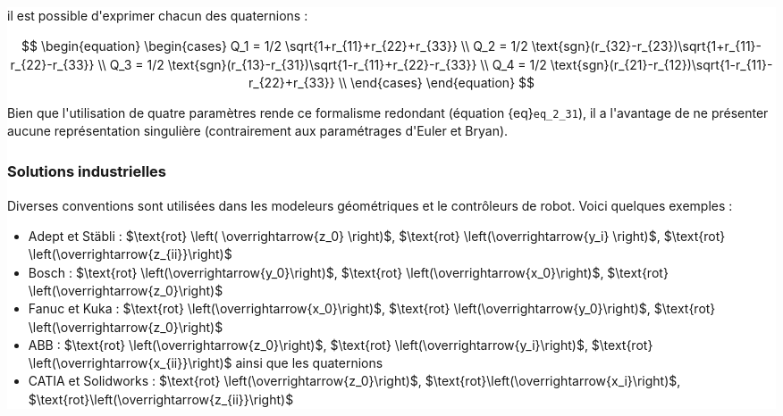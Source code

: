 il est possible d'exprimer chacun des quaternions :

$$
\begin{equation}
\begin{cases}
Q_1 = 1/2 \sqrt{1+r_{11}+r_{22}+r_{33}} \\
Q_2 = 1/2 \text{sgn}(r_{32}-r_{23})\sqrt{1+r_{11}-r_{22}-r_{33}} \\
Q_3 = 1/2 \text{sgn}(r_{13}-r_{31})\sqrt{1-r_{11}+r_{22}-r_{33}} \\
Q_4 = 1/2 \text{sgn}(r_{21}-r_{12})\sqrt{1-r_{11}-r_{22}+r_{33}} \\
\end{cases}
\end{equation}
$$

Bien que l'utilisation de quatre paramètres rende ce formalisme redondant (équation {eq}`eq_2_31`), il a l'avantage de ne présenter aucune représentation singulière (contrairement aux paramétrages d'Euler et Bryan).
	
### Solutions industrielles

Diverses conventions sont utilisées dans les modeleurs géométriques et le contrôleurs de robot. Voici quelques exemples :
- Adept et Stäbli : $\text{rot} \left( \overrightarrow{z_0} \right)$, $\text{rot} \left(\overrightarrow{y_i} \right)$, $\text{rot} \left(\overrightarrow{z_{ii}}\right)$
- Bosch : $\text{rot} \left(\overrightarrow{y_0}\right)$, $\text{rot} \left(\overrightarrow{x_0}\right)$, $\text{rot} \left(\overrightarrow{z_0}\right)$
- Fanuc et Kuka : $\text{rot} \left(\overrightarrow{x_0}\right)$, $\text{rot} \left(\overrightarrow{y_0}\right)$, $\text{rot} \left(\overrightarrow{z_0}\right)$
- ABB : $\text{rot} \left(\overrightarrow{z_0}\right)$, $\text{rot} \left(\overrightarrow{y_i}\right)$, $\text{rot} \left(\overrightarrow{x_{ii}}\right)$ ainsi que les quaternions
- CATIA et Solidworks : $\text{rot} \left(\overrightarrow{z_0}\right)$, $\text{rot}\left(\overrightarrow{x_i}\right)$, $\text{rot}\left(\overrightarrow{z_{ii}}\right)$
